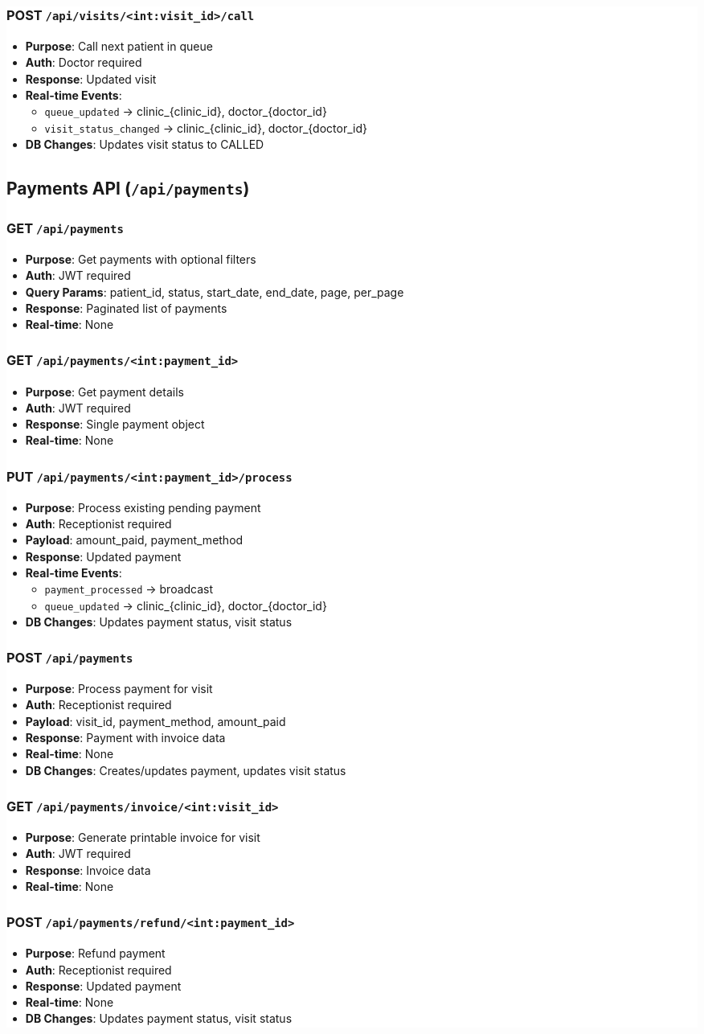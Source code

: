 ### POST `/api/visits/<int:visit_id>/call`
- **Purpose**: Call next patient in queue
- **Auth**: Doctor required
- **Response**: Updated visit
- **Real-time Events**:
  - `queue_updated` → clinic_{clinic_id}, doctor_{doctor_id}
  - `visit_status_changed` → clinic_{clinic_id}, doctor_{doctor_id}
- **DB Changes**: Updates visit status to CALLED

## Payments API (`/api/payments`)

### GET `/api/payments`
- **Purpose**: Get payments with optional filters
- **Auth**: JWT required
- **Query Params**: patient_id, status, start_date, end_date, page, per_page
- **Response**: Paginated list of payments
- **Real-time**: None

### GET `/api/payments/<int:payment_id>`
- **Purpose**: Get payment details
- **Auth**: JWT required
- **Response**: Single payment object
- **Real-time**: None

### PUT `/api/payments/<int:payment_id>/process`
- **Purpose**: Process existing pending payment
- **Auth**: Receptionist required
- **Payload**: amount_paid, payment_method
- **Response**: Updated payment
- **Real-time Events**:
  - `payment_processed` → broadcast
  - `queue_updated` → clinic_{clinic_id}, doctor_{doctor_id}
- **DB Changes**: Updates payment status, visit status

### POST `/api/payments`
- **Purpose**: Process payment for visit
- **Auth**: Receptionist required
- **Payload**: visit_id, payment_method, amount_paid
- **Response**: Payment with invoice data
- **Real-time**: None
- **DB Changes**: Creates/updates payment, updates visit status

### GET `/api/payments/invoice/<int:visit_id>`
- **Purpose**: Generate printable invoice for visit
- **Auth**: JWT required
- **Response**: Invoice data
- **Real-time**: None

### POST `/api/payments/refund/<int:payment_id>`
- **Purpose**: Refund payment
- **Auth**: Receptionist required
- **Response**: Updated payment
- **Real-time**: None
- **DB Changes**: Updates payment status, visit status
